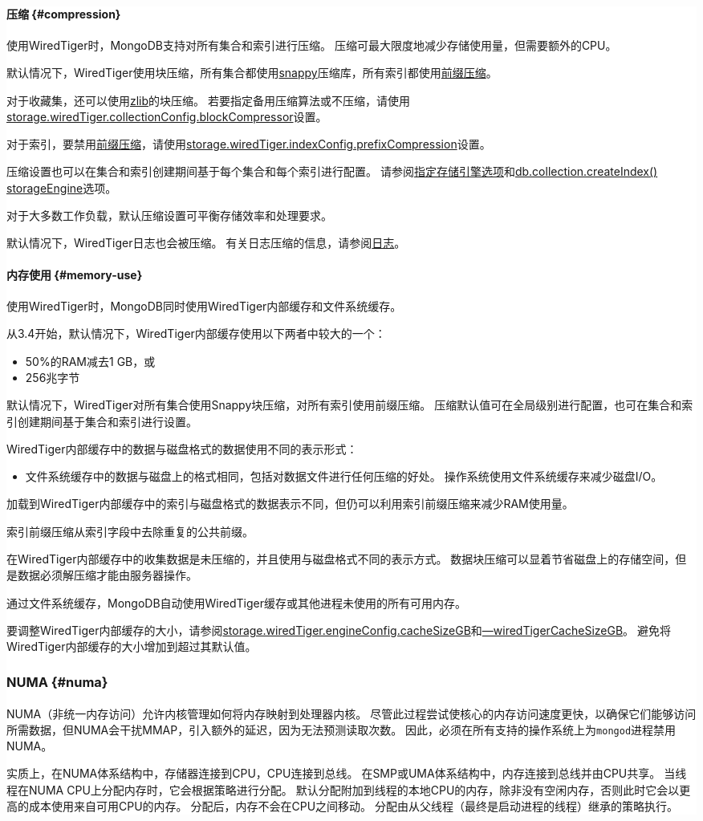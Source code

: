 #### 压缩 {#compression}

使用WiredTiger时，MongoDB支持对所有集合和索引进行压缩。 压缩可最大限度地减少存储使用量，但需要额外的CPU。

默认情况下，WiredTiger使用块压缩，所有集合都使用[snappy](https://docs.mongodb.com/manual/reference/glossary/#term-snappy)压缩库，所有索引都使用[前缀压缩](https://docs.mongodb.com/manual/reference/glossary/#term-prefix-compression)。

对于收藏集，还可以使用[zlib](https://docs.mongodb.com/manual/reference/glossary/#term-zlib)的块压缩。 若要指定备用压缩算法或不压缩，请使用[storage.wiredTiger.collectionConfig.blockCompressor](https://docs.mongodb.com/manual/reference/glossary/#term-zlib)设置。

对于索引，要禁用[前缀压缩](https://docs.mongodb.com/manual/reference/glossary/#term-prefix-compression)，请使用[storage.wiredTiger.indexConfig.prefixCompression](https://docs.mongodb.com/manual/reference/configuration-options/#storage.wiredTiger.indexConfig.prefixCompression)设置。

压缩设置也可以在集合和索引创建期间基于每个集合和每个索引进行配置。 请参阅[指定存储引擎选项](https://docs.mongodb.com/manual/reference/method/db.createCollection/#create-collection-storage-engine-options)和[db.collection.createIndex() storageEngine](https://docs.mongodb.com/manual/reference/method/db.collection.createIndex/#createindex-options)选项。

对于大多数工作负载，默认压缩设置可平衡存储效率和处理要求。

默认情况下，WiredTiger日志也会被压缩。 有关日志压缩的信息，请参阅[日志](https://docs.mongodb.com/manual/core/wiredtiger/#storage-wiredtiger-journal)。

#### 内存使用 {#memory-use}

使用WiredTiger时，MongoDB同时使用WiredTiger内部缓存和文件系统缓存。

从3.4开始，默认情况下，WiredTiger内部缓存使用以下两者中较大的一个：

* 50%的RAM减去1 GB，或
* 256兆字节

默认情况下，WiredTiger对所有集合使用Snappy块压缩，对所有索引使用前缀压缩。 压缩默认值可在全局级别进行配置，也可在集合和索引创建期间基于集合和索引进行设置。

WiredTiger内部缓存中的数据与磁盘格式的数据使用不同的表示形式：

* 文件系统缓存中的数据与磁盘上的格式相同，包括对数据文件进行任何压缩的好处。 操作系统使用文件系统缓存来减少磁盘I/O。

加载到WiredTiger内部缓存中的索引与磁盘格式的数据表示不同，但仍可以利用索引前缀压缩来减少RAM使用量。

索引前缀压缩从索引字段中去除重复的公共前缀。

在WiredTiger内部缓存中的收集数据是未压缩的，并且使用与磁盘格式不同的表示方式。 数据块压缩可以显着节省磁盘上的存储空间，但是数据必须解压缩才能由服务器操作。

通过文件系统缓存，MongoDB自动使用WiredTiger缓存或其他进程未使用的所有可用内存。

要调整WiredTiger内部缓存的大小，请参阅[storage.wiredTiger.engineConfig.cacheSizeGB](https://docs.mongodb.com/manual/reference/configuration-options/#storage.wiredTiger.engineConfig.cacheSizeGB)和[—wiredTigerCacheSizeGB](https://docs.mongodb.com/manual/reference/program/mongod/#cmdoption-wiredtigercachesizegb)。 避免将WiredTiger内部缓存的大小增加到超过其默认值。

### NUMA {#numa}

NUMA（非统一内存访问）允许内核管理如何将内存映射到处理器内核。 尽管此过程尝试使核心的内存访问速度更快，以确保它们能够访问所需数据，但NUMA会干扰MMAP，引入额外的延迟，因为无法预测读取次数。 因此，必须在所有支持的操作系统上为`mongod`进程禁用NUMA。

实质上，在NUMA体系结构中，存储器连接到CPU，CPU连接到总线。 在SMP或UMA体系结构中，内存连接到总线并由CPU共享。 当线程在NUMA CPU上分配内存时，它会根据策略进行分配。 默认分配附加到线程的本地CPU的内存，除非没有空闲内存，否则此时它会以更高的成本使用来自可用CPU的内存。 分配后，内存不会在CPU之间移动。 分配由从父线程（最终是启动进程的线程）继承的策略执行。
